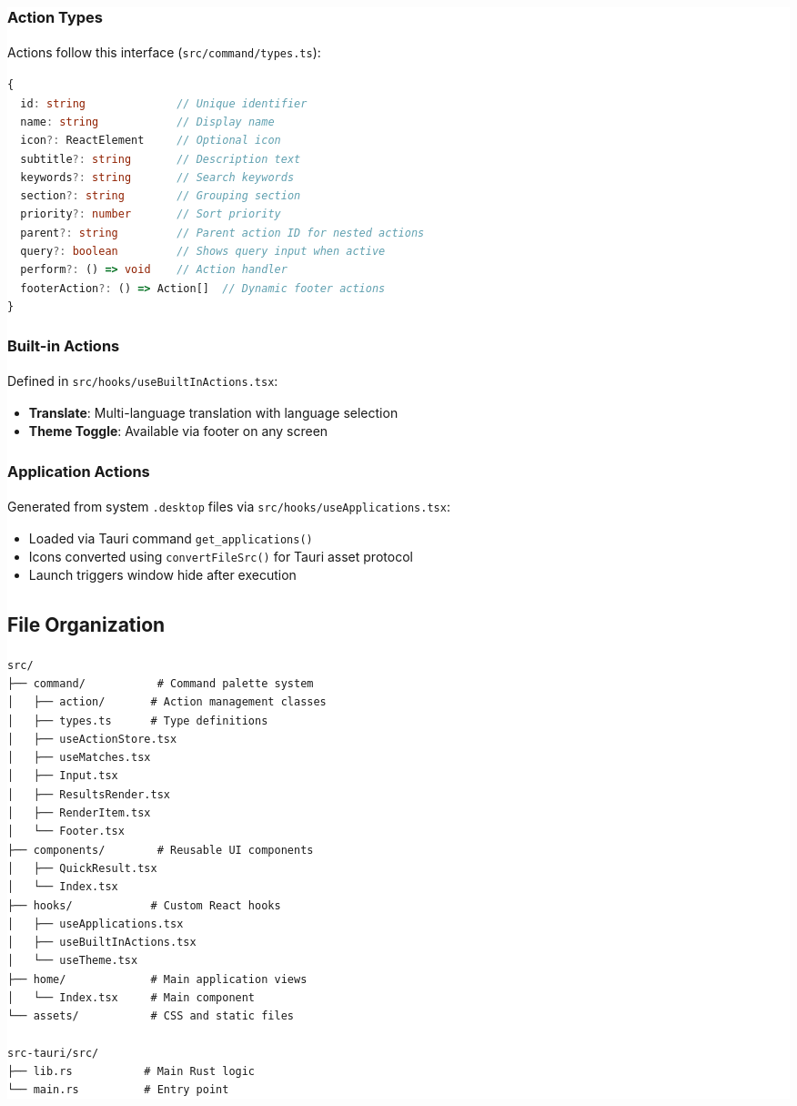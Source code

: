 ### Action Types

Actions follow this interface (`src/command/types.ts`):
```typescript
{
  id: string              // Unique identifier
  name: string            // Display name
  icon?: ReactElement     // Optional icon
  subtitle?: string       // Description text
  keywords?: string       // Search keywords
  section?: string        // Grouping section
  priority?: number       // Sort priority
  parent?: string         // Parent action ID for nested actions
  query?: boolean         // Shows query input when active
  perform?: () => void    // Action handler
  footerAction?: () => Action[]  // Dynamic footer actions
}
```

### Built-in Actions

Defined in `src/hooks/useBuiltInActions.tsx`:
- **Translate**: Multi-language translation with language selection
- **Theme Toggle**: Available via footer on any screen

### Application Actions

Generated from system `.desktop` files via `src/hooks/useApplications.tsx`:
- Loaded via Tauri command `get_applications()`
- Icons converted using `convertFileSrc()` for Tauri asset protocol
- Launch triggers window hide after execution

## File Organization

```
src/
├── command/           # Command palette system
│   ├── action/       # Action management classes
│   ├── types.ts      # Type definitions
│   ├── useActionStore.tsx
│   ├── useMatches.tsx
│   ├── Input.tsx
│   ├── ResultsRender.tsx
│   ├── RenderItem.tsx
│   └── Footer.tsx
├── components/        # Reusable UI components
│   ├── QuickResult.tsx
│   └── Index.tsx
├── hooks/            # Custom React hooks
│   ├── useApplications.tsx
│   ├── useBuiltInActions.tsx
│   └── useTheme.tsx
├── home/             # Main application views
│   └── Index.tsx     # Main component
└── assets/           # CSS and static files

src-tauri/src/
├── lib.rs           # Main Rust logic
└── main.rs          # Entry point
```
